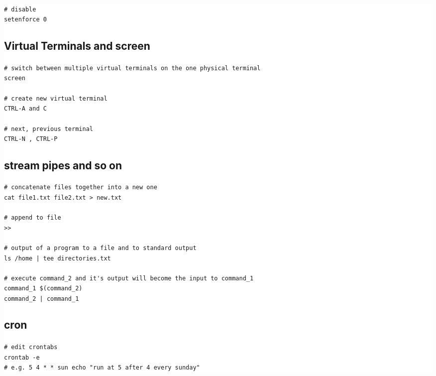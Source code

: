     # disable
    setenforce 0

## Virtual Terminals and screen

    # switch between multiple virtual terminals on the one physical terminal
    screen

    # create new virtual terminal
    CTRL-A and C

    # next, previous terminal
    CTRL-N , CTRL-P

## stream pipes and so on

    # concatenate files together into a new one
    cat file1.txt file2.txt > new.txt

    # append to file
    >>

    # output of a program to a file and to standard output
    ls /home | tee directories.txt

    # execute command_2 and it's output will become the input to command_1
    command_1 $(command_2)
    command_2 | command_1

## cron


    # edit crontabs
    crontab -e
    # e.g. 5 4 * * sun echo "run at 5 after 4 every sunday"
